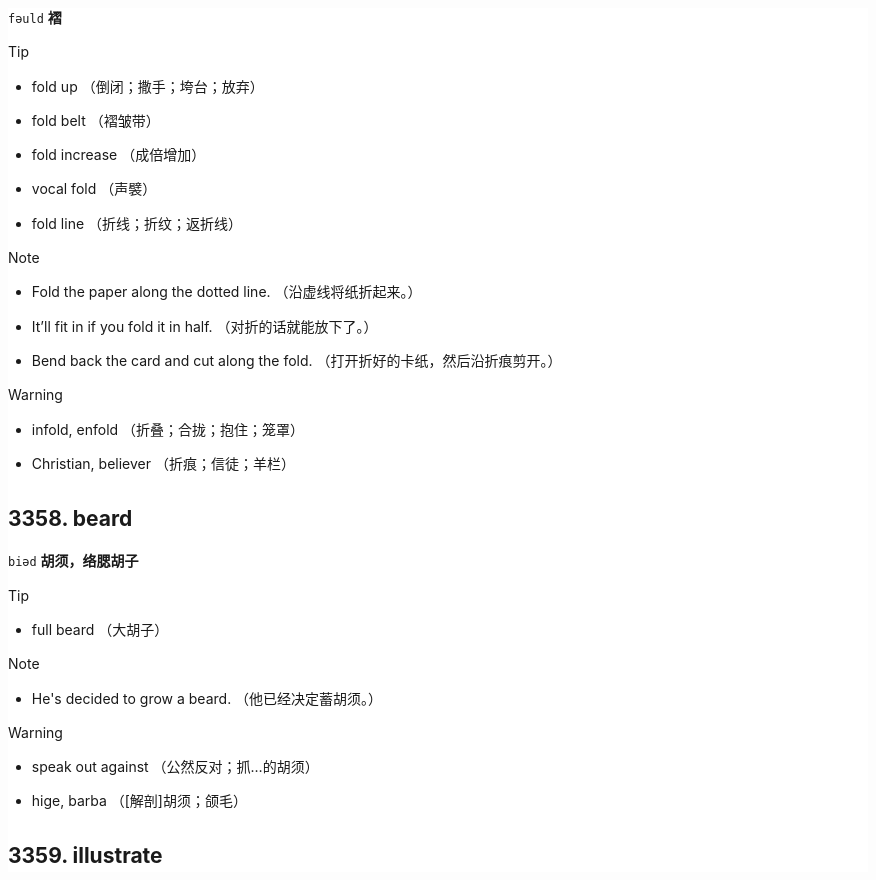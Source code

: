 `fəuld`  **褶**

> [!TIP]
>
> - fold up （倒闭；撒手；垮台；放弃）
>
> - fold belt （褶皱带）
>
> - fold increase （成倍增加）
>
> - vocal fold （声襞）
>
> - fold line （折线；折纹；返折线）
>

> [!NOTE]
>
> - Fold the paper along the dotted line. （沿虚线将纸折起来。）
>
> - It’ll fit in if you fold it in half. （对折的话就能放下了。）
>
> - Bend back the card and cut along the fold. （打开折好的卡纸，然后沿折痕剪开。）
>

> [!WARNING]
>
> - infold, enfold （折叠；合拢；抱住；笼罩）
>
> - Christian, believer （折痕；信徒；羊栏）
>

## 3358. beard

`biəd`  **胡须，络腮胡子**

> [!TIP]
>
> - full beard （大胡子）
>

> [!NOTE]
>
> - He's decided to grow a beard. （他已经决定蓄胡须。）
>

> [!WARNING]
>
> - speak out against （公然反对；抓…的胡须）
>
> - hige, barba （[解剖]胡须；颌毛）
>

## 3359. illustrate
